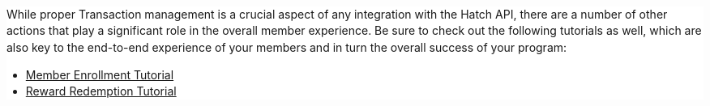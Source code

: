 While proper Transaction management is a crucial aspect of any integration with the Hatch API, there are a number of other actions that play a significant role in the overall member experience. Be sure to check out the following tutorials as well, which are also key to the end-to-end experience of your members and in turn the overall success of your program:

* [Member Enrollment Tutorial](/tutorials/member-enrollment)
* [Reward Redemption Tutorial](/tutorials/reward-redemption)
